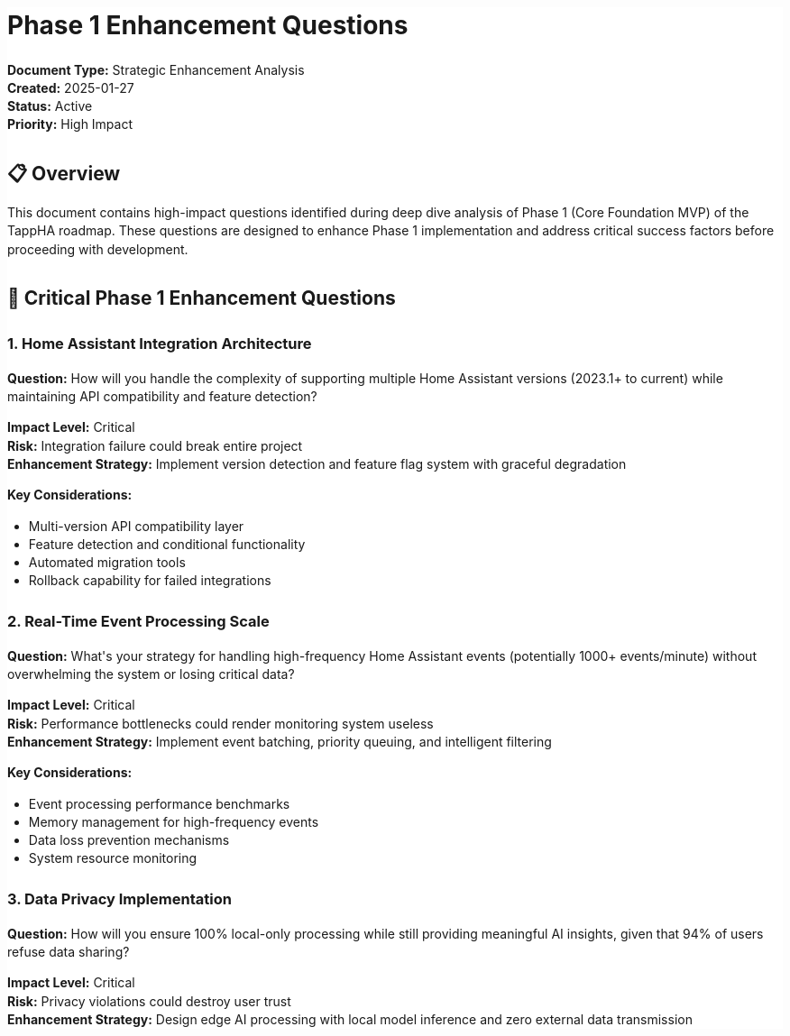 # Phase 1 Enhancement Questions

**Document Type:** Strategic Enhancement Analysis  
**Created:** 2025-01-27  
**Status:** Active  
**Priority:** High Impact  

## 📋 **Overview**

This document contains high-impact questions identified during deep dive analysis of Phase 1 (Core Foundation MVP) of the TappHA roadmap. These questions are designed to enhance Phase 1 implementation and address critical success factors before proceeding with development.

## 🎯 **Critical Phase 1 Enhancement Questions**

### **1. Home Assistant Integration Architecture**
**Question:** How will you handle the complexity of supporting multiple Home Assistant versions (2023.1+ to current) while maintaining API compatibility and feature detection?

**Impact Level:** Critical  
**Risk:** Integration failure could break entire project  
**Enhancement Strategy:** Implement version detection and feature flag system with graceful degradation  

**Key Considerations:**
- Multi-version API compatibility layer
- Feature detection and conditional functionality
- Automated migration tools
- Rollback capability for failed integrations

### **2. Real-Time Event Processing Scale**
**Question:** What's your strategy for handling high-frequency Home Assistant events (potentially 1000+ events/minute) without overwhelming the system or losing critical data?

**Impact Level:** Critical  
**Risk:** Performance bottlenecks could render monitoring system useless  
**Enhancement Strategy:** Implement event batching, priority queuing, and intelligent filtering  

**Key Considerations:**
- Event processing performance benchmarks
- Memory management for high-frequency events
- Data loss prevention mechanisms
- System resource monitoring

### **3. Data Privacy Implementation**
**Question:** How will you ensure 100% local-only processing while still providing meaningful AI insights, given that 94% of users refuse data sharing?

**Impact Level:** Critical  
**Risk:** Privacy violations could destroy user trust  
**Enhancement Strategy:** Design edge AI processing with local model inference and zero external data transmission  
